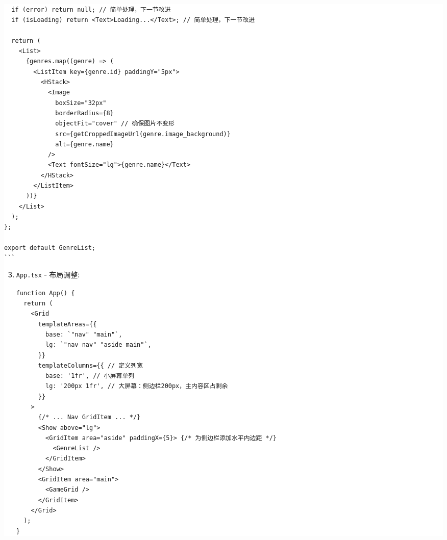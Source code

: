      if (error) return null; // 简单处理，下一节改进
      if (isLoading) return <Text>Loading...</Text>; // 简单处理，下一节改进

      return (
        <List>
          {genres.map((genre) => (
            <ListItem key={genre.id} paddingY="5px">
              <HStack>
                <Image
                  boxSize="32px"
                  borderRadius={8}
                  objectFit="cover" // 确保图片不变形
                  src={getCroppedImageUrl(genre.image_background)}
                  alt={genre.name}
                />
                <Text fontSize="lg">{genre.name}</Text>
              </HStack>
            </ListItem>
          ))}
        </List>
      );
    };

    export default GenreList;
    ```

3.  `App.tsx` - 布局调整:

    ```tsx
    function App() {
      return (
        <Grid
          templateAreas={{
            base: `"nav" "main"`,
            lg: `"nav nav" "aside main"`,
          }}
          templateColumns={{ // 定义列宽
            base: '1fr', // 小屏幕单列
            lg: '200px 1fr', // 大屏幕：侧边栏200px，主内容区占剩余
          }}
        >
          {/* ... Nav GridItem ... */}
          <Show above="lg">
            <GridItem area="aside" paddingX={5}> {/* 为侧边栏添加水平内边距 */}
              <GenreList />
            </GridItem>
          </Show>
          <GridItem area="main">
            <GameGrid />
          </GridItem>
        </Grid>
      );
    }
    ```
